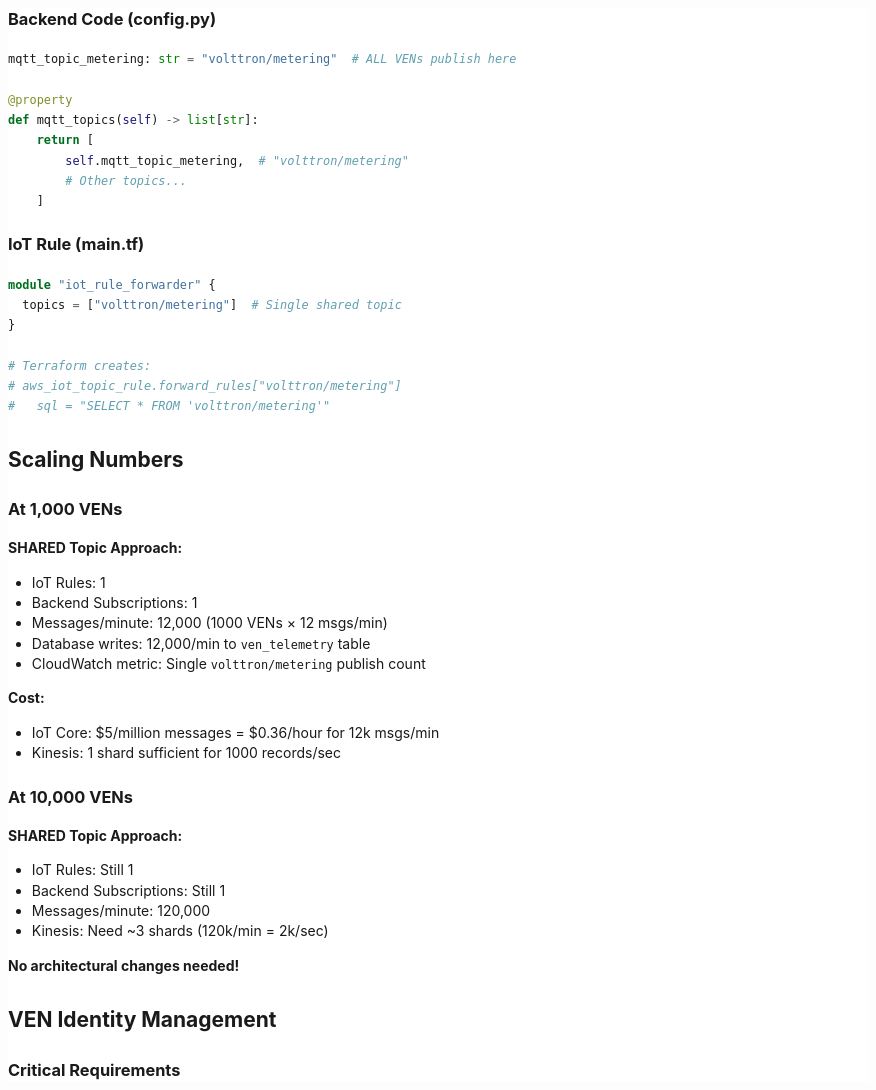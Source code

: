 
### Backend Code (config.py)
```python
mqtt_topic_metering: str = "volttron/metering"  # ALL VENs publish here

@property
def mqtt_topics(self) -> list[str]:
    return [
        self.mqtt_topic_metering,  # "volttron/metering"
        # Other topics...
    ]
```

### IoT Rule (main.tf)
```terraform
module "iot_rule_forwarder" {
  topics = ["volttron/metering"]  # Single shared topic
}

# Terraform creates:
# aws_iot_topic_rule.forward_rules["volttron/metering"]
#   sql = "SELECT * FROM 'volttron/metering'"
```

## Scaling Numbers

### At 1,000 VENs

**SHARED Topic Approach:**
- IoT Rules: 1
- Backend Subscriptions: 1
- Messages/minute: 12,000 (1000 VENs × 12 msgs/min)
- Database writes: 12,000/min to `ven_telemetry` table
- CloudWatch metric: Single `volttron/metering` publish count

**Cost:**
- IoT Core: $5/million messages = $0.36/hour for 12k msgs/min
- Kinesis: 1 shard sufficient for 1000 records/sec

### At 10,000 VENs

**SHARED Topic Approach:**
- IoT Rules: Still 1
- Backend Subscriptions: Still 1
- Messages/minute: 120,000
- Kinesis: Need ~3 shards (120k/min = 2k/sec)

**No architectural changes needed!**

## VEN Identity Management

### Critical Requirements
